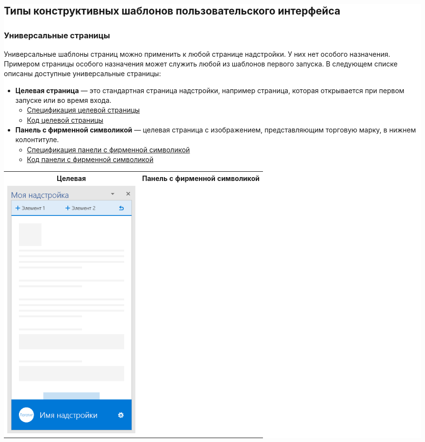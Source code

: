 ## Типы конструктивных шаблонов пользовательского интерфейса
### Универсальные страницы

Универсальные шаблоны страниц можно применить к любой странице надстройки. У них нет особого назначения. Примером страницы особого назначения может служить любой из шаблонов первого запуска. В следующем списке описаны доступные универсальные страницы:

* **Целевая страница** — это стандартная страница надстройки, например страница, которая открывается при первом запуске или во время входа. 
    * [Спецификация целевой страницы](https://github.com/OfficeDev/Office-Add-in-Design-Patterns/blob/master/Helpful%20Templates/AddIn_Template_Standard_Layout.pdf "PDF")
    * [Код целевой страницы](https://github.com/OfficeDev/Office-Add-in-UX-Design-Patterns-Code/tree/master/templates/generic/landing-page)
* **Панель с фирменной символикой** — целевая страница с изображением, представляющим торговую марку, в нижнем колонтитуле. 
    * [Спецификация панели с фирменной символикой](https://github.com/OfficeDev/Office-Add-in-UX-Design-Patterns/blob/master/Patterns/Brand_Bar.md)
    * [Код панели с фирменной символикой](https://github.com/OfficeDev/Office-Add-in-UX-Design-Patterns-Code/tree/master/templates/generic/brand-bar)

<table>
 <tr><th>Целевая</th><th>Панель с фирменной символикой</th></tr>
 <tr><td><A href="https://github.com/OfficeDev/Office-Add-in-UX-Design-Patterns-Code/tree/master/templates/generic/landing-page"><img src="../../images/landing.page.PNG" alt="landing page" style="width: 264px;"/></A></td>